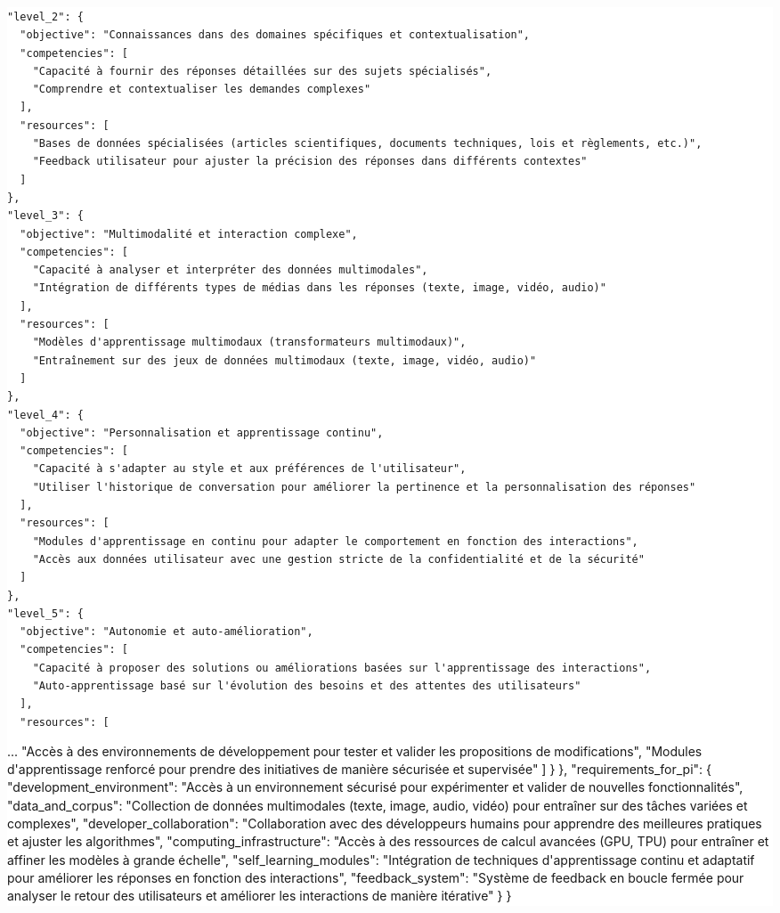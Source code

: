     "level_2": {
      "objective": "Connaissances dans des domaines spécifiques et contextualisation",
      "competencies": [
        "Capacité à fournir des réponses détaillées sur des sujets spécialisés",
        "Comprendre et contextualiser les demandes complexes"
      ],
      "resources": [
        "Bases de données spécialisées (articles scientifiques, documents techniques, lois et règlements, etc.)",
        "Feedback utilisateur pour ajuster la précision des réponses dans différents contextes"
      ]
    },
    "level_3": {
      "objective": "Multimodalité et interaction complexe",
      "competencies": [
        "Capacité à analyser et interpréter des données multimodales",
        "Intégration de différents types de médias dans les réponses (texte, image, vidéo, audio)"
      ],
      "resources": [
        "Modèles d'apprentissage multimodaux (transformateurs multimodaux)",
        "Entraînement sur des jeux de données multimodaux (texte, image, vidéo, audio)"
      ]
    },
    "level_4": {
      "objective": "Personnalisation et apprentissage continu",
      "competencies": [
        "Capacité à s'adapter au style et aux préférences de l'utilisateur",
        "Utiliser l'historique de conversation pour améliorer la pertinence et la personnalisation des réponses"
      ],
      "resources": [
        "Modules d'apprentissage en continu pour adapter le comportement en fonction des interactions",
        "Accès aux données utilisateur avec une gestion stricte de la confidentialité et de la sécurité"
      ]
    },
    "level_5": {
      "objective": "Autonomie et auto-amélioration",
      "competencies": [
        "Capacité à proposer des solutions ou améliorations basées sur l'apprentissage des interactions",
        "Auto-apprentissage basé sur l'évolution des besoins et des attentes des utilisateurs"
      ],
      "resources": [
...
"Accès à des environnements de développement pour tester et valider les propositions de modifications",
"Modules d'apprentissage renforcé pour prendre des initiatives de manière sécurisée et supervisée"
]
}
},
"requirements_for_pi": {
"development_environment": "Accès à un environnement sécurisé pour expérimenter et valider de nouvelles fonctionnalités",
"data_and_corpus": "Collection de données multimodales (texte, image, audio, vidéo) pour entraîner sur des tâches variées et complexes",
"developer_collaboration": "Collaboration avec des développeurs humains pour apprendre des meilleures pratiques et ajuster les algorithmes",
"computing_infrastructure": "Accès à des ressources de calcul avancées (GPU, TPU) pour entraîner et affiner les modèles à grande échelle",
"self_learning_modules": "Intégration de techniques d'apprentissage continu et adaptatif pour améliorer les réponses en fonction des interactions",
"feedback_system": "Système de feedback en boucle fermée pour analyser le retour des utilisateurs et améliorer les interactions de manière itérative"
}
}